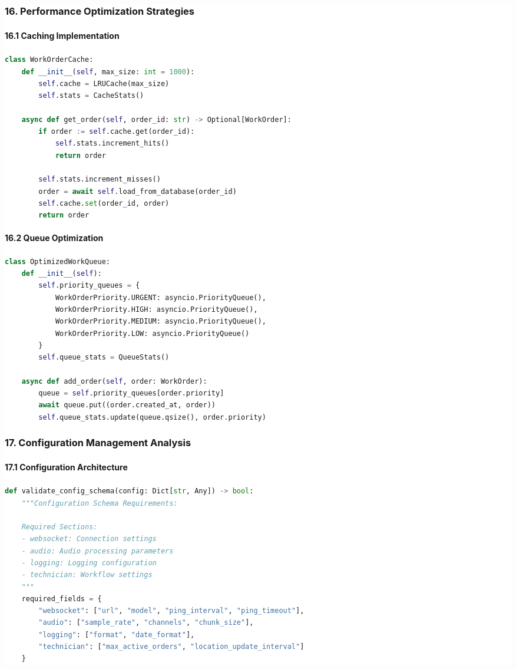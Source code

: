 ### 16. Performance Optimization Strategies

#### 16.1 Caching Implementation

```python
class WorkOrderCache:
    def __init__(self, max_size: int = 1000):
        self.cache = LRUCache(max_size)
        self.stats = CacheStats()

    async def get_order(self, order_id: str) -> Optional[WorkOrder]:
        if order := self.cache.get(order_id):
            self.stats.increment_hits()
            return order
        
        self.stats.increment_misses()
        order = await self.load_from_database(order_id)
        self.cache.set(order_id, order)
        return order
```

#### 16.2 Queue Optimization

```python
class OptimizedWorkQueue:
    def __init__(self):
        self.priority_queues = {
            WorkOrderPriority.URGENT: asyncio.PriorityQueue(),
            WorkOrderPriority.HIGH: asyncio.PriorityQueue(),
            WorkOrderPriority.MEDIUM: asyncio.PriorityQueue(),
            WorkOrderPriority.LOW: asyncio.PriorityQueue()
        }
        self.queue_stats = QueueStats()

    async def add_order(self, order: WorkOrder):
        queue = self.priority_queues[order.priority]
        await queue.put((order.created_at, order))
        self.queue_stats.update(queue.qsize(), order.priority)
``` 

### 17. Configuration Management Analysis

#### 17.1 Configuration Architecture

```python
def validate_config_schema(config: Dict[str, Any]) -> bool:
    """Configuration Schema Requirements:
    
    Required Sections:
    - websocket: Connection settings
    - audio: Audio processing parameters
    - logging: Logging configuration
    - technician: Workflow settings
    """
    required_fields = {
        "websocket": ["url", "model", "ping_interval", "ping_timeout"],
        "audio": ["sample_rate", "channels", "chunk_size"],
        "logging": ["format", "date_format"],
        "technician": ["max_active_orders", "location_update_interval"]
    }
```
